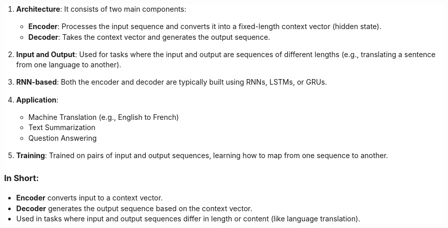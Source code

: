1. **Architecture**: It consists of two main components:
   - **Encoder**: Processes the input sequence and converts it into a fixed-length context vector (hidden state).
   - **Decoder**: Takes the context vector and generates the output sequence.

2. **Input and Output**: Used for tasks where the input and output are sequences of different lengths (e.g., translating a sentence from one language to another).

3. **RNN-based**: Both the encoder and decoder are typically built using RNNs, LSTMs, or GRUs.

4. **Application**:
   - Machine Translation (e.g., English to French)
   - Text Summarization
   - Question Answering

5. **Training**: Trained on pairs of input and output sequences, learning how to map from one sequence to another.

### In Short:
- **Encoder** converts input to a context vector.
- **Decoder** generates the output sequence based on the context vector.
- Used in tasks where input and output sequences differ in length or content (like language translation).